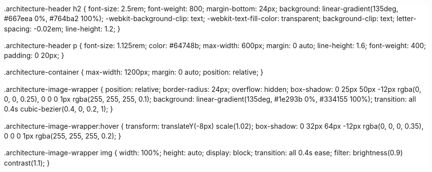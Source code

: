 .architecture-header h2 {
  font-size: 2.5rem;
  font-weight: 800;
  margin-bottom: 24px;
  background: linear-gradient(135deg, #667eea 0%, #764ba2 100%);
  -webkit-background-clip: text;
  -webkit-text-fill-color: transparent;
  background-clip: text;
  letter-spacing: -0.02em;
  line-height: 1.2;
}

.architecture-header p {
  font-size: 1.125rem;
  color: #64748b;
  max-width: 600px;
  margin: 0 auto;
  line-height: 1.6;
  font-weight: 400;
  padding: 0 20px;
}

.architecture-container {
  max-width: 1200px;
  margin: 0 auto;
  position: relative;
}

.architecture-image-wrapper {
  position: relative;
  border-radius: 24px;
  overflow: hidden;
  box-shadow:
    0 25px 50px -12px rgba(0, 0, 0, 0.25),
    0 0 0 1px rgba(255, 255, 255, 0.1);
  background: linear-gradient(135deg, #1e293b 0%, #334155 100%);
  transition: all 0.4s cubic-bezier(0.4, 0, 0.2, 1);
}

.architecture-image-wrapper:hover {
  transform: translateY(-8px) scale(1.02);
  box-shadow:
    0 32px 64px -12px rgba(0, 0, 0, 0.35),
    0 0 0 1px rgba(255, 255, 255, 0.2);
}

.architecture-image-wrapper img {
  width: 100%;
  height: auto;
  display: block;
  transition: all 0.4s ease;
  filter: brightness(0.9) contrast(1.1);
}
